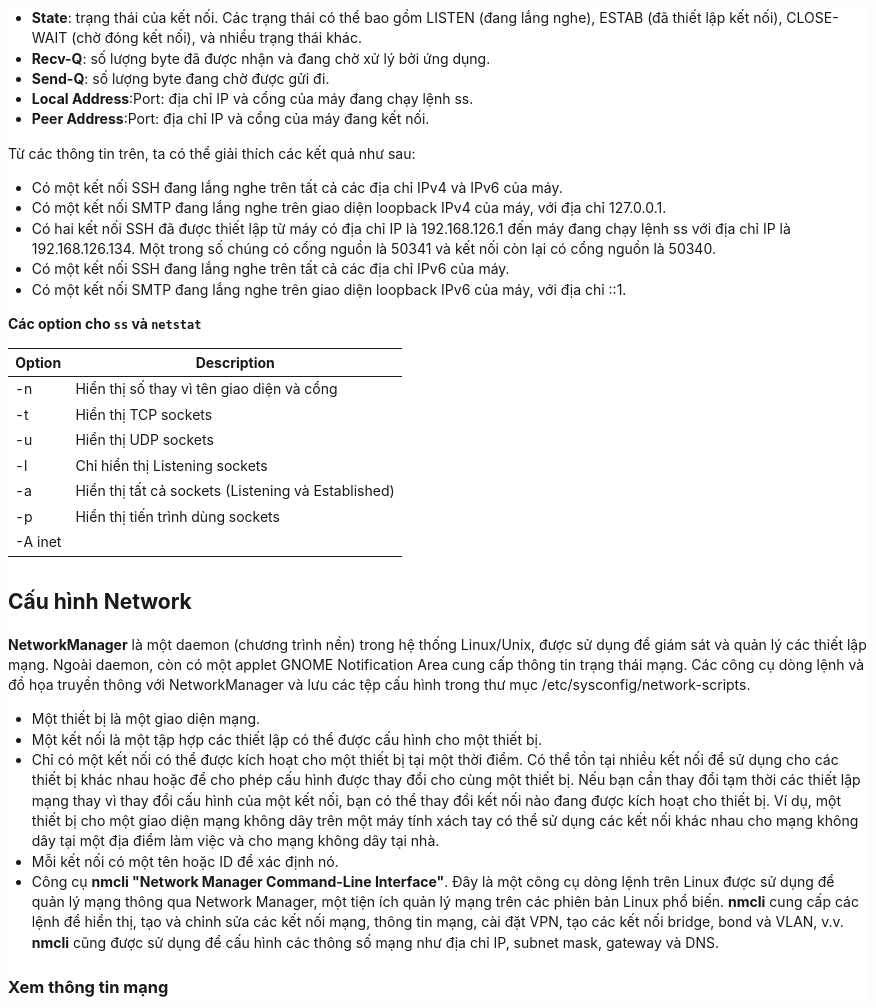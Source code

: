 - **State**: trạng thái của kết nối. Các trạng thái có thể bao gồm LISTEN (đang lắng nghe), ESTAB (đã thiết lập kết nối), CLOSE-WAIT (chờ đóng kết nối), và nhiều trạng thái khác.
- **Recv-Q**: số lượng byte đã được nhận và đang chờ xử lý bởi ứng dụng.
- **Send-Q**: số lượng byte đang chờ được gửi đi.
- **Local Address**:Port: địa chỉ IP và cổng của máy đang chạy lệnh ss.
- **Peer Address**:Port: địa chỉ IP và cổng của máy đang kết nối.

Từ các thông tin trên, ta có thể giải thích các kết quả như sau:

- Có một kết nối SSH đang lắng nghe trên tất cả các địa chỉ IPv4 và IPv6 của máy.
- Có một kết nối SMTP đang lắng nghe trên giao diện loopback IPv4 của máy, với địa chỉ 127.0.0.1.
- Có hai kết nối SSH đã được thiết lập từ máy có địa chỉ IP là 192.168.126.1 đến máy đang chạy lệnh ss với địa chỉ IP là 192.168.126.134. Một trong số chúng có cổng nguồn là 50341 và kết nối còn lại có cổng nguồn là 50340.
- Có một kết nối SSH đang lắng nghe trên tất cả các địa chỉ IPv6 của máy.
- Có một kết nối SMTP đang lắng nghe trên giao diện loopback IPv6 của máy, với địa chỉ ::1.

**Các option cho `ss` và `netstat`**

**Option**|**Description**
----------|---------------
-n|Hiển thị số thay vì tên giao diện và cổng
-t|Hiển thị TCP sockets
-u|Hiển thị UDP sockets
-l|Chỉ hiển thị Listening sockets
-a|Hiển thị tất cả sockets (Listening và Established)
-p|Hiển thị tiến trình dùng sockets
-A inet|

## **Cấu hình Network**

**NetworkManager** là một daemon (chương trình nền) trong hệ thống Linux/Unix, được sử dụng để giám sát và quản lý các thiết lập mạng. Ngoài daemon, còn có một applet GNOME Notification Area cung cấp thông tin trạng thái mạng. Các công cụ dòng lệnh và đồ họa truyền thông với NetworkManager và lưu các tệp cấu hình trong thư mục /etc/sysconfig/network-scripts.

- Một thiết bị là một giao diện mạng.
- Một kết nối là một tập hợp các thiết lập có thể được cấu hình cho một thiết bị.
- Chỉ có một kết nối có thể được kích hoạt cho một thiết bị tại một thời điểm. Có thể tồn tại nhiều kết nối để sử dụng cho các thiết bị khác nhau hoặc để cho phép cấu hình được thay đổi cho cùng một thiết bị. Nếu bạn cần thay đổi tạm thời các thiết lập mạng thay vì thay đổi cấu hình của một kết nối, bạn có thể thay đổi kết nối nào đang được kích hoạt cho thiết bị. Ví dụ, một thiết bị cho một giao diện mạng không dây trên một máy tính xách tay có thể sử dụng các kết nối khác nhau cho mạng không dây tại một địa điểm làm việc và cho mạng không dây tại nhà.
- Mỗi kết nối có một tên hoặc ID để xác định nó.
- Công cụ **nmcli "Network Manager Command-Line Interface"**. Đây là một công cụ dòng lệnh trên Linux được sử dụng để quản lý mạng thông qua Network Manager, một tiện ích quản lý mạng trên các phiên bản Linux phổ biến. **nmcli** cung cấp các lệnh để hiển thị, tạo và chỉnh sửa các kết nối mạng, thông tin mạng, cài đặt VPN, tạo các kết nối bridge, bond và VLAN, v.v. **nmcli** cũng được sử dụng để cấu hình các thông số mạng như địa chỉ IP, subnet mask, gateway và DNS.

### **Xem thông tin mạng** 
